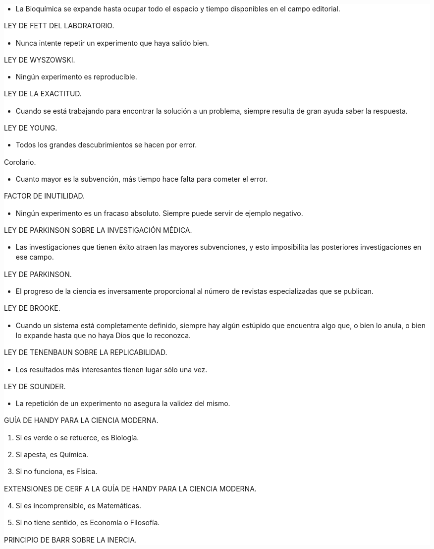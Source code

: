- La Bioquímica se expande hasta ocupar todo el espacio y tiempo disponibles en el campo editorial.

LEY DE FETT DEL LABORATORIO.

- Nunca intente repetir un experimento que haya salido bien.

LEY DE WYSZOWSKI.

- Ningún experimento es reproducible.

LEY DE LA EXACTITUD.

- Cuando se está trabajando para encontrar la solución a un problema, siempre resulta de gran ayuda saber la respuesta.

LEY DE YOUNG.

- Todos los grandes descubrimientos se hacen por error.

Corolario.

- Cuanto mayor es la subvención, más tiempo hace falta para cometer el error.

FACTOR DE INUTILIDAD.

- Ningún experimento es un fracaso absoluto. Siempre puede servir de ejemplo negativo.

LEY DE PARKINSON SOBRE LA INVESTIGACIÓN MÉDICA.

- Las investigaciones que tienen éxito atraen las mayores subvenciones, y esto imposibilita las posteriores investigaciones en ese campo.

LEY DE PARKINSON.

- El progreso de la ciencia es inversamente proporcional al número de revistas especializadas que se publican.

LEY DE BROOKE.

- Cuando un sistema está completamente definido, siempre hay algún estúpido que encuentra algo que, o bien lo anula, o bien lo expande hasta que no haya Dios que lo reconozca.

LEY DE TENENBAUN SOBRE LA REPLICABILIDAD.

- Los resultados más interesantes tienen lugar sólo una vez.

LEY DE SOUNDER.

- La repetición de un experimento no asegura la validez del mismo.

GUÍA DE HANDY PARA LA CIENCIA MODERNA.

1. Si es verde o se retuerce, es Biología.

2. Si apesta, es Química.

3. Si no funciona, es Física.

EXTENSIONES DE CERF A LA GUÍA DE HANDY PARA LA CIENCIA MODERNA.

4. Si es incomprensible, es Matemáticas.

5. Si no tiene sentido, es Economía o Filosofía.

PRINCIPIO DE BARR SOBRE LA INERCIA.
